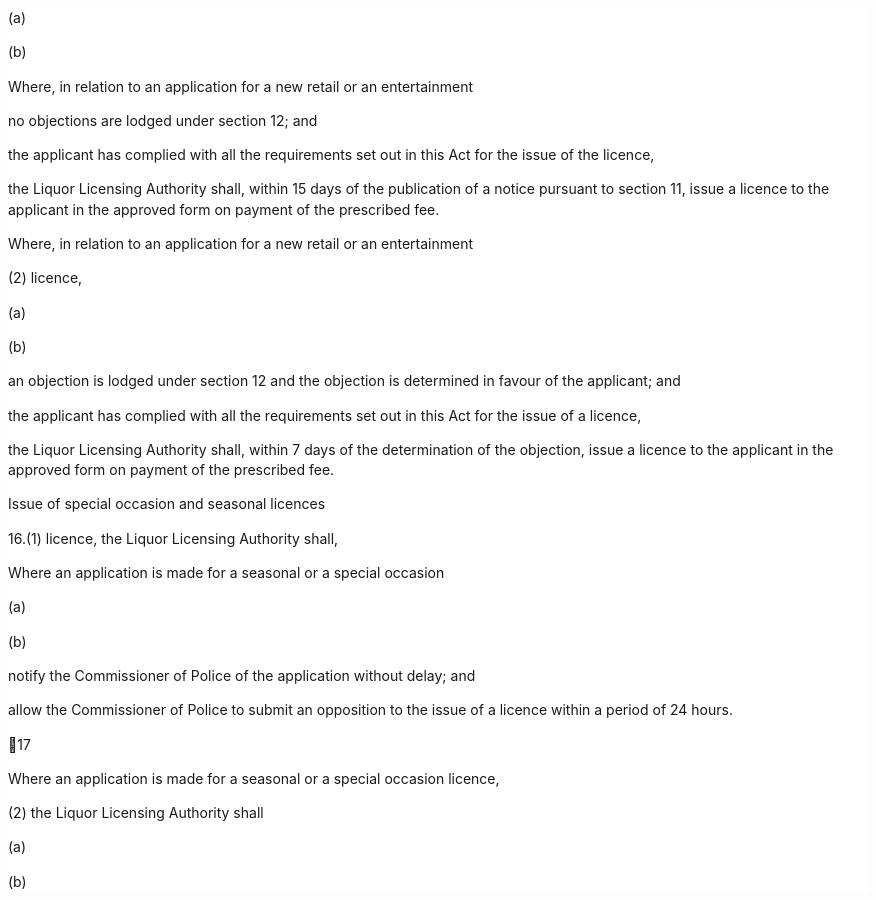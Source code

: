 (a)

(b)

Where, in relation to an application for a new retail or an entertainment

no objections are lodged under section 12; and

the applicant has complied with all the requirements set out in this Act
for the issue of the licence,

the Liquor Licensing Authority shall, within 15 days of the publication of a notice
pursuant to section 11, issue a licence to the applicant in the approved form on
payment of the prescribed fee.

Where, in relation to an application for a new retail or an entertainment

(2)
licence,

(a)

(b)

an objection is lodged under section 12 and the objection is determined
in favour of the applicant; and

the applicant has complied with all the requirements set out in this Act
for the issue of a licence,

the Liquor Licensing Authority shall, within 7 days of the determination of the
objection, issue a licence to the applicant in the approved form on payment of
the prescribed fee.

Issue of special occasion and seasonal licences

16.(1)
licence, the Liquor Licensing Authority shall,

Where  an  application  is  made  for  a  seasonal  or  a  special  occasion

(a)

(b)

notify the Commissioner of Police of the application without delay;
and

allow the Commissioner of Police to submit an opposition to the issue
of a licence within a period of 24 hours.

17

Where an application is made for a seasonal or a special occasion licence,

(2)
the Liquor Licensing Authority shall

(a)

(b)
